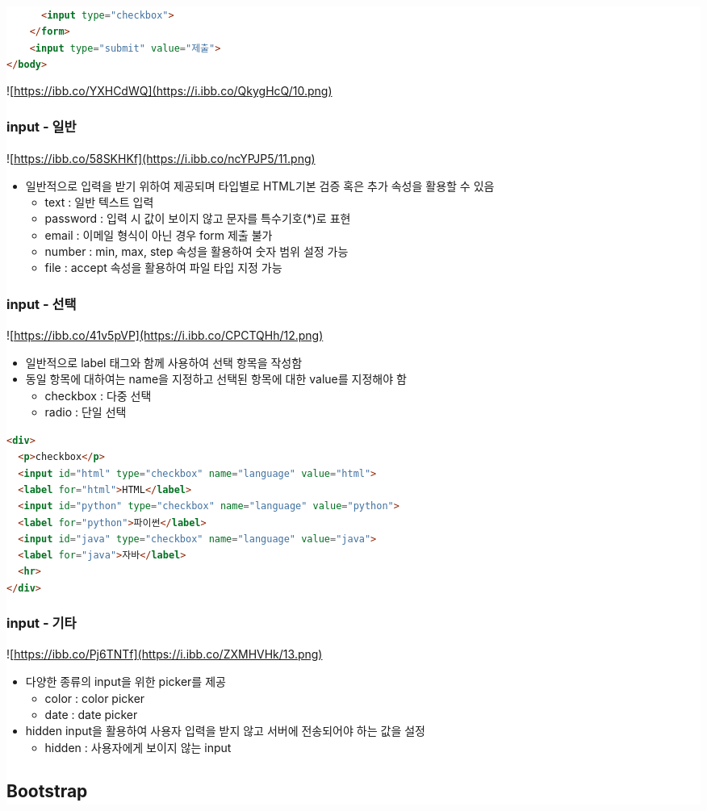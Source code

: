 ```html
      <input type="checkbox">
    </form>
    <input type="submit" value="제출">
</body>
```

![https://ibb.co/YXHCdWQ](https://i.ibb.co/QkygHcQ/10.png)

### input - 일반

![https://ibb.co/58SKHKf](https://i.ibb.co/ncYPJP5/11.png)

- 일반적으로 입력을 받기 위하여 제공되며 타입별로 HTML기본 검증 혹은 추가 속성을 활용할 수 있음
  - text : 일반 텍스트 입력
  - password : 입력 시 값이 보이지 않고 문자를 특수기호(*)로 표현
  - email : 이메일 형식이 아닌 경우 form 제출 불가
  - number : min, max, step 속성을 활용하여 숫자 범위 설정 가능
  - file : accept 속성을 활용하여 파일 타입 지정 가능

### input - 선택

![https://ibb.co/41v5pVP](https://i.ibb.co/CPCTQHh/12.png)

- 일반적으로 label 태그와 함께 사용하여 선택 항목을 작성함
- 동일 항목에 대하여는 name을 지정하고 선택된 항목에 대한 value를 지정해야 함
  - checkbox : 다중 선택
  - radio : 단일 선택

```html
<div>
  <p>checkbox</p>
  <input id="html" type="checkbox" name="language" value="html">
  <label for="html">HTML</label>
  <input id="python" type="checkbox" name="language" value="python">
  <label for="python">파이썬</label>
  <input id="java" type="checkbox" name="language" value="java">
  <label for="java">자바</label>
  <hr>
</div>
```

### input - 기타

![https://ibb.co/Pj6TNTf](https://i.ibb.co/ZXMHVHk/13.png)

- 다양한 종류의 input을 위한 picker를 제공
  - color : color picker
  - date : date picker
- hidden input을 활용하여 사용자 입력을 받지 않고 서버에 전송되어야 하는 값을 설정
  - hidden : 사용자에게 보이지 않는 input

## Bootstrap
